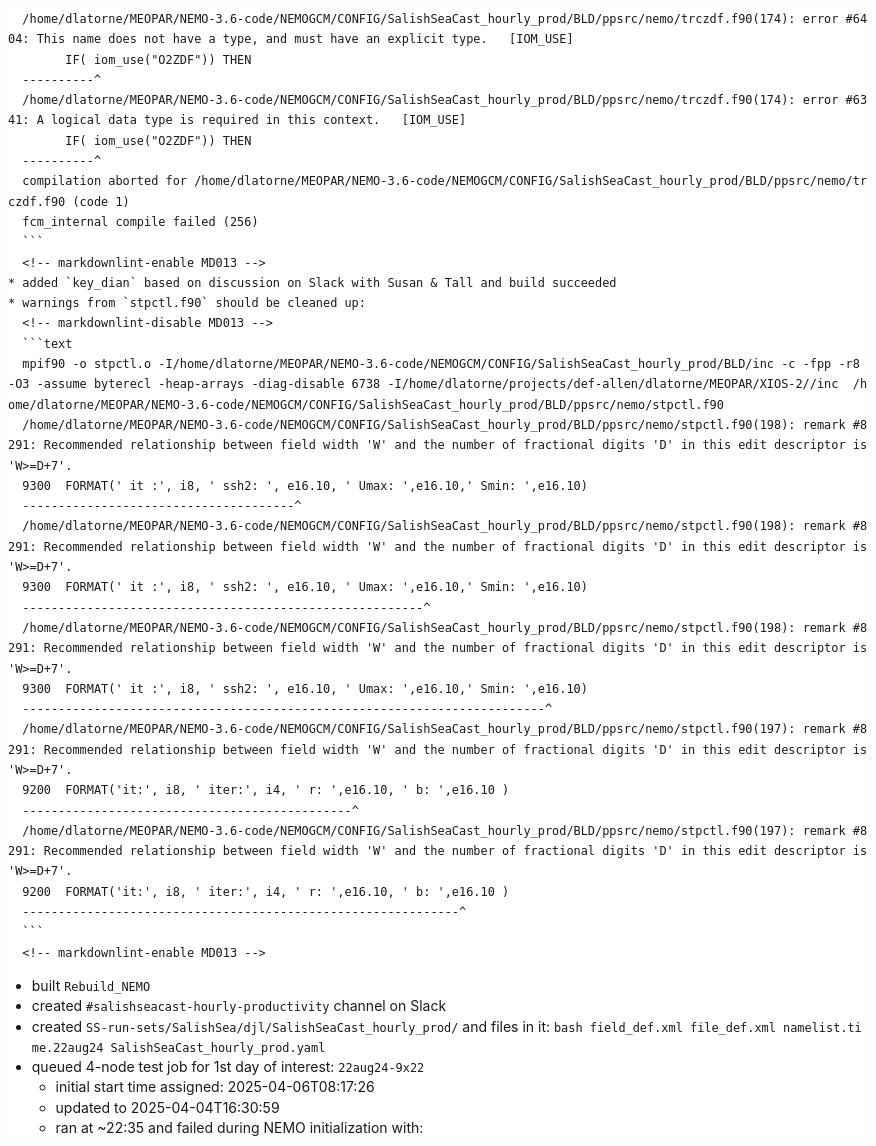       /home/dlatorne/MEOPAR/NEMO-3.6-code/NEMOGCM/CONFIG/SalishSeaCast_hourly_prod/BLD/ppsrc/nemo/trczdf.f90(174): error #6404: This name does not have a type, and must have an explicit type.   [IOM_USE]
            IF( iom_use("O2ZDF")) THEN
      ----------^
      /home/dlatorne/MEOPAR/NEMO-3.6-code/NEMOGCM/CONFIG/SalishSeaCast_hourly_prod/BLD/ppsrc/nemo/trczdf.f90(174): error #6341: A logical data type is required in this context.   [IOM_USE]
            IF( iom_use("O2ZDF")) THEN
      ----------^
      compilation aborted for /home/dlatorne/MEOPAR/NEMO-3.6-code/NEMOGCM/CONFIG/SalishSeaCast_hourly_prod/BLD/ppsrc/nemo/trczdf.f90 (code 1)
      fcm_internal compile failed (256)
      ```
      <!-- markdownlint-enable MD013 -->
    * added `key_dian` based on discussion on Slack with Susan & Tall and build succeeded
    * warnings from `stpctl.f90` should be cleaned up:
      <!-- markdownlint-disable MD013 -->
      ```text
      mpif90 -o stpctl.o -I/home/dlatorne/MEOPAR/NEMO-3.6-code/NEMOGCM/CONFIG/SalishSeaCast_hourly_prod/BLD/inc -c -fpp -r8 -O3 -assume byterecl -heap-arrays -diag-disable 6738 -I/home/dlatorne/projects/def-allen/dlatorne/MEOPAR/XIOS-2//inc  /home/dlatorne/MEOPAR/NEMO-3.6-code/NEMOGCM/CONFIG/SalishSeaCast_hourly_prod/BLD/ppsrc/nemo/stpctl.f90
      /home/dlatorne/MEOPAR/NEMO-3.6-code/NEMOGCM/CONFIG/SalishSeaCast_hourly_prod/BLD/ppsrc/nemo/stpctl.f90(198): remark #8291: Recommended relationship between field width 'W' and the number of fractional digits 'D' in this edit descriptor is 'W>=D+7'.
      9300  FORMAT(' it :', i8, ' ssh2: ', e16.10, ' Umax: ',e16.10,' Smin: ',e16.10)
      --------------------------------------^
      /home/dlatorne/MEOPAR/NEMO-3.6-code/NEMOGCM/CONFIG/SalishSeaCast_hourly_prod/BLD/ppsrc/nemo/stpctl.f90(198): remark #8291: Recommended relationship between field width 'W' and the number of fractional digits 'D' in this edit descriptor is 'W>=D+7'.
      9300  FORMAT(' it :', i8, ' ssh2: ', e16.10, ' Umax: ',e16.10,' Smin: ',e16.10)
      --------------------------------------------------------^
      /home/dlatorne/MEOPAR/NEMO-3.6-code/NEMOGCM/CONFIG/SalishSeaCast_hourly_prod/BLD/ppsrc/nemo/stpctl.f90(198): remark #8291: Recommended relationship between field width 'W' and the number of fractional digits 'D' in this edit descriptor is 'W>=D+7'.
      9300  FORMAT(' it :', i8, ' ssh2: ', e16.10, ' Umax: ',e16.10,' Smin: ',e16.10)
      -------------------------------------------------------------------------^
      /home/dlatorne/MEOPAR/NEMO-3.6-code/NEMOGCM/CONFIG/SalishSeaCast_hourly_prod/BLD/ppsrc/nemo/stpctl.f90(197): remark #8291: Recommended relationship between field width 'W' and the number of fractional digits 'D' in this edit descriptor is 'W>=D+7'.
      9200  FORMAT('it:', i8, ' iter:', i4, ' r: ',e16.10, ' b: ',e16.10 )
      ----------------------------------------------^
      /home/dlatorne/MEOPAR/NEMO-3.6-code/NEMOGCM/CONFIG/SalishSeaCast_hourly_prod/BLD/ppsrc/nemo/stpctl.f90(197): remark #8291: Recommended relationship between field width 'W' and the number of fractional digits 'D' in this edit descriptor is 'W>=D+7'.
      9200  FORMAT('it:', i8, ' iter:', i4, ' r: ',e16.10, ' b: ',e16.10 )
      -------------------------------------------------------------^
      ```
      <!-- markdownlint-enable MD013 -->
  * built `Rebuild_NEMO`
* created  `#salishseacast-hourly-productivity` channel on Slack
* created `SS-run-sets/SalishSea/djl/SalishSeaCast_hourly_prod/` and files in it:
      <!-- markdownlint-disable MD013 -->
      ```bash
      field_def.xml
      file_def.xml
      namelist.time.22aug24
      SalishSeaCast_hourly_prod.yaml
      ```
      <!-- markdownlint-enable MD013 -->
* queued 4-node test job for 1st day of interest: `22aug24-9x22`
  * initial start time assigned: 2025-04-06T08:17:26
  * updated to 2025-04-04T16:30:59
  * ran at ~22:35 and failed during NEMO initialization with:
    <!-- markdownlint-disable MD013 -->